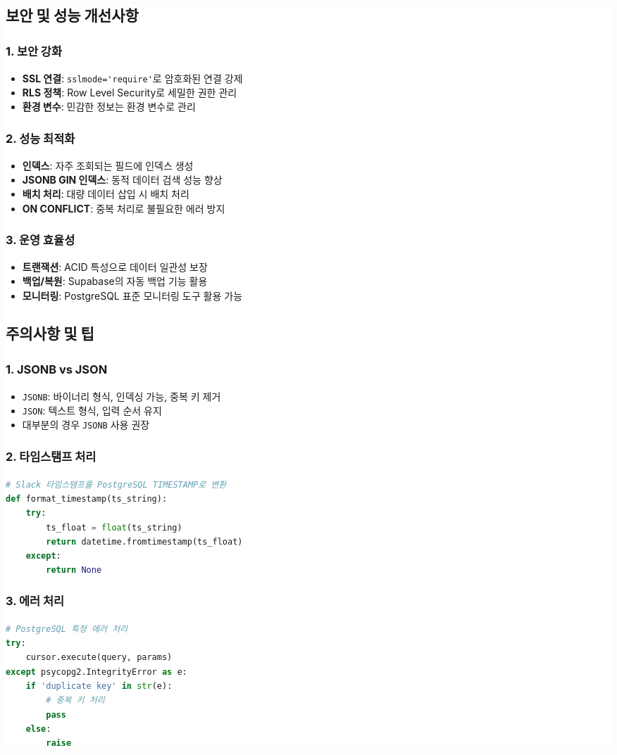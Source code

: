 ## 보안 및 성능 개선사항

### 1. 보안 강화
- **SSL 연결**: `sslmode='require'`로 암호화된 연결 강제
- **RLS 정책**: Row Level Security로 세밀한 권한 관리
- **환경 변수**: 민감한 정보는 환경 변수로 관리

### 2. 성능 최적화
- **인덱스**: 자주 조회되는 필드에 인덱스 생성
- **JSONB GIN 인덱스**: 동적 데이터 검색 성능 향상
- **배치 처리**: 대량 데이터 삽입 시 배치 처리
- **ON CONFLICT**: 중복 처리로 불필요한 에러 방지

### 3. 운영 효율성
- **트랜잭션**: ACID 특성으로 데이터 일관성 보장
- **백업/복원**: Supabase의 자동 백업 기능 활용
- **모니터링**: PostgreSQL 표준 모니터링 도구 활용 가능

## 주의사항 및 팁

### 1. JSONB vs JSON
- `JSONB`: 바이너리 형식, 인덱싱 가능, 중복 키 제거
- `JSON`: 텍스트 형식, 입력 순서 유지
- 대부분의 경우 `JSONB` 사용 권장

### 2. 타임스탬프 처리
```python
# Slack 타임스탬프를 PostgreSQL TIMESTAMP로 변환
def format_timestamp(ts_string):
    try:
        ts_float = float(ts_string)
        return datetime.fromtimestamp(ts_float)
    except:
        return None
```

### 3. 에러 처리
```python
# PostgreSQL 특정 에러 처리
try:
    cursor.execute(query, params)
except psycopg2.IntegrityError as e:
    if 'duplicate key' in str(e):
        # 중복 키 처리
        pass
    else:
        raise
```
